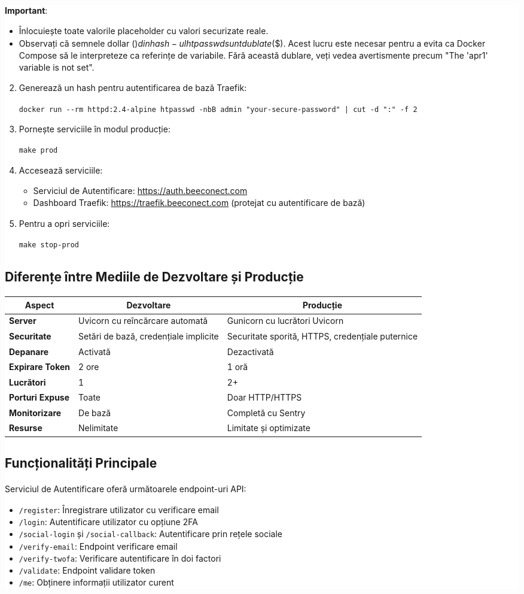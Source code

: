    **Important**: 
   - Înlocuiește toate valorile placeholder cu valori securizate reale.
   - Observați că semnele dollar ($) din hash-ul htpasswd sunt dublate ($$). Acest lucru este necesar pentru a evita ca Docker Compose să le interpreteze ca referințe de variabile. Fără această dublare, veți vedea avertismente precum "The 'apr1' variable is not set".

2. Generează un hash pentru autentificarea de bază Traefik:
   ```
   docker run --rm httpd:2.4-alpine htpasswd -nbB admin "your-secure-password" | cut -d ":" -f 2
   ```

3. Pornește serviciile în modul producție:
   ```
   make prod
   ```

4. Accesează serviciile:
   - Serviciul de Autentificare: https://auth.beeconect.com
   - Dashboard Traefik: https://traefik.beeconect.com (protejat cu autentificare de bază)

5. Pentru a opri serviciile:
   ```
   make stop-prod
   ```

## Diferențe între Mediile de Dezvoltare și Producție

| Aspect | Dezvoltare | Producție |
|--------|------------|-----------|
| **Server** | Uvicorn cu reîncărcare automată | Gunicorn cu lucrători Uvicorn |
| **Securitate** | Setări de bază, credențiale implicite | Securitate sporită, HTTPS, credențiale puternice |
| **Depanare** | Activată | Dezactivată |
| **Expirare Token** | 2 ore | 1 oră |
| **Lucrători** | 1 | 2+ |
| **Porturi Expuse** | Toate | Doar HTTP/HTTPS |
| **Monitorizare** | De bază | Completă cu Sentry |
| **Resurse** | Nelimitate | Limitate și optimizate |

## Funcționalități Principale

Serviciul de Autentificare oferă următoarele endpoint-uri API:

- `/register`: Înregistrare utilizator cu verificare email
- `/login`: Autentificare utilizator cu opțiune 2FA
- `/social-login` și `/social-callback`: Autentificare prin rețele sociale
- `/verify-email`: Endpoint verificare email
- `/verify-twofa`: Verificare autentificare în doi factori
- `/validate`: Endpoint validare token
- `/me`: Obținere informații utilizator curent
